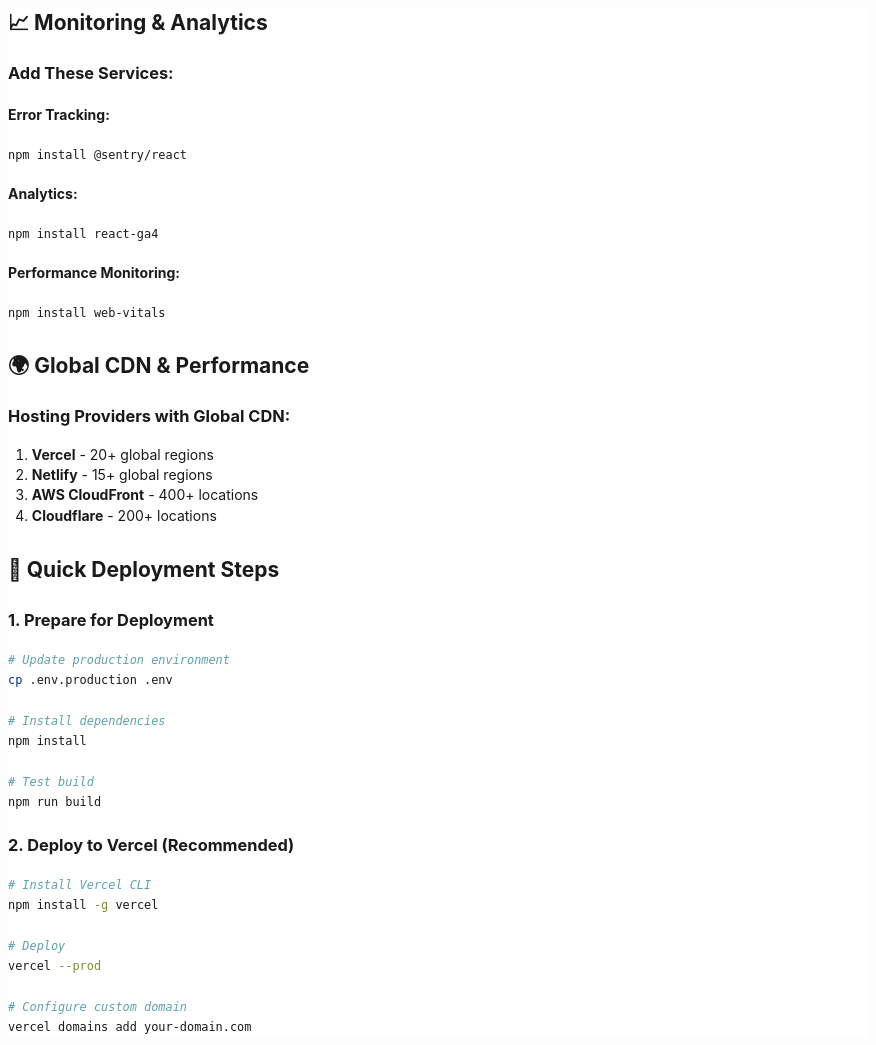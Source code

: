 ## 📈 **Monitoring & Analytics**

### **Add These Services:**

#### **Error Tracking:**
```bash
npm install @sentry/react
```

#### **Analytics:**
```bash
npm install react-ga4
```

#### **Performance Monitoring:**
```bash
npm install web-vitals
```

## 🌍 **Global CDN & Performance**

### **Hosting Providers with Global CDN:**
1. **Vercel** - 20+ global regions
2. **Netlify** - 15+ global regions  
3. **AWS CloudFront** - 400+ locations
4. **Cloudflare** - 200+ locations

## 🚀 **Quick Deployment Steps**

### **1. Prepare for Deployment**
```bash
# Update production environment
cp .env.production .env

# Install dependencies
npm install

# Test build
npm run build
```

### **2. Deploy to Vercel (Recommended)**
```bash
# Install Vercel CLI
npm install -g vercel

# Deploy
vercel --prod

# Configure custom domain
vercel domains add your-domain.com
```
